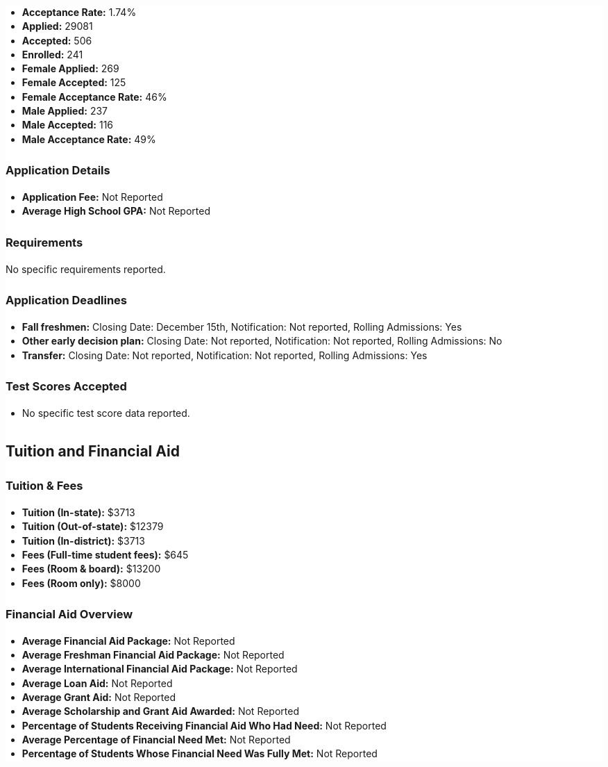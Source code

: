 - **Acceptance Rate:** 1.74%
- **Applied:** 29081
- **Accepted:** 506
- **Enrolled:** 241
- **Female Applied:** 269
- **Female Accepted:** 125
- **Female Acceptance Rate:** 46%
- **Male Applied:** 237
- **Male Accepted:** 116
- **Male Acceptance Rate:** 49%

### Application Details

- **Application Fee:** Not Reported
- **Average High School GPA:** Not Reported

### Requirements

No specific requirements reported.

### Application Deadlines

- **Fall freshmen:** Closing Date: December 15th, Notification: Not reported, Rolling Admissions: Yes
- **Other early decision plan:** Closing Date: Not reported, Notification: Not reported, Rolling Admissions: No
- **Transfer:** Closing Date: Not reported, Notification: Not reported, Rolling Admissions: Yes

### Test Scores Accepted

- No specific test score data reported.

## Tuition and Financial Aid

### Tuition & Fees

- **Tuition (In-state):** $3713
- **Tuition (Out-of-state):** $12379
- **Tuition (In-district):** $3713
- **Fees (Full-time student fees):** $645
- **Fees (Room & board):** $13200
- **Fees (Room only):** $8000

### Financial Aid Overview

- **Average Financial Aid Package:** Not Reported
- **Average Freshman Financial Aid Package:** Not Reported
- **Average International Financial Aid Package:** Not Reported
- **Average Loan Aid:** Not Reported
- **Average Grant Aid:** Not Reported
- **Average Scholarship and Grant Aid Awarded:** Not Reported
- **Percentage of Students Receiving Financial Aid Who Had Need:** Not Reported
- **Average Percentage of Financial Need Met:** Not Reported
- **Percentage of Students Whose Financial Need Was Fully Met:** Not Reported
